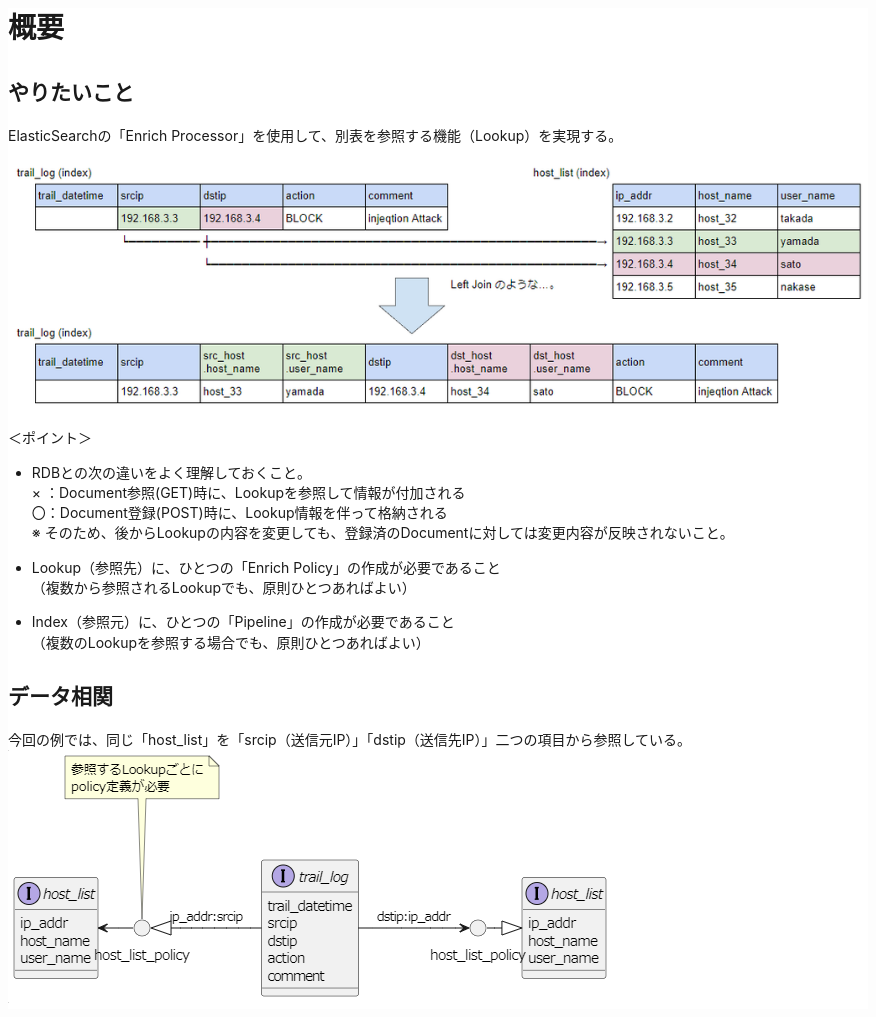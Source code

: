 # 概要
## やりたいこと

ElasticSearchの「Enrich Processor」を使用して、別表を参照する機能（Lookup）を実現する。

![records](./assets/img/records.png)

＜ポイント＞

- RDBとの次の違いをよく理解しておくこと。  
  × ：Document参照(GET)時に、Lookupを参照して情報が付加される  
  〇：Document登録(POST)時に、Lookup情報を伴って格納される  
  ※ そのため、後からLookupの内容を変更しても、登録済のDocumentに対しては変更内容が反映されないこと。

- Lookup（参照先）に、ひとつの「Enrich Policy」の作成が必要であること  
（複数から参照されるLookupでも、原則ひとつあればよい）  

- Index（参照元）に、ひとつの「Pipeline」の作成が必要であること  
（複数のLookupを参照する場合でも、原則ひとつあればよい）  

## データ相関

今回の例では、同じ「host_list」を「srcip（送信元IP）」「dstip（送信先IP）」二つの項目から参照している。  
![records](./assets/img/relationship.png)
